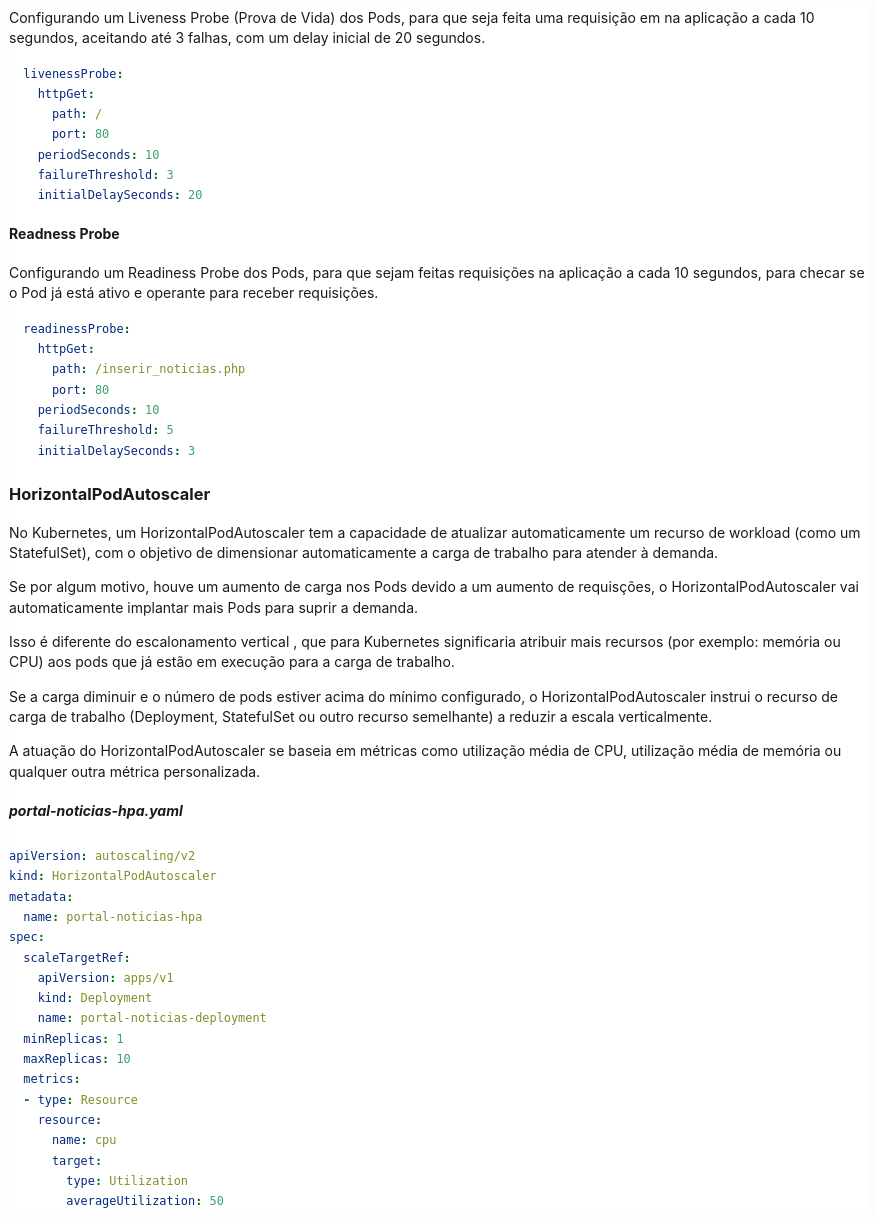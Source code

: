 Configurando um Liveness Probe (Prova de Vida) dos Pods, para que seja feita uma requisição em na aplicação a cada 10 segundos, aceitando até 3 falhas, com um delay inicial de 20 segundos.

```yaml
  livenessProbe:
    httpGet:
      path: /
      port: 80
    periodSeconds: 10
    failureThreshold: 3
    initialDelaySeconds: 20
```

#### Readness Probe

Configurando um Readiness Probe dos Pods, para que sejam feitas requisições na aplicação a cada 10 segundos, para checar se o Pod já está ativo e operante para receber requisições.

```yaml
  readinessProbe:
    httpGet:
      path: /inserir_noticias.php
      port: 80
    periodSeconds: 10
    failureThreshold: 5
    initialDelaySeconds: 3
```

### HorizontalPodAutoscaler

No Kubernetes, um HorizontalPodAutoscaler tem a capacidade de atualizar automaticamente um recurso de workload (como um StatefulSet), com o objetivo de dimensionar automaticamente a carga de trabalho para atender à demanda.

Se por algum motivo, houve um aumento de carga nos Pods devido a um aumento de requisções, o HorizontalPodAutoscaler vai automaticamente implantar mais Pods para suprir a demanda.

Isso é diferente do escalonamento vertical , que para Kubernetes significaria atribuir mais recursos (por exemplo: memória ou CPU) aos pods que já estão em execução para a carga de trabalho.

Se a carga diminuir e o número de pods estiver acima do mínimo configurado, o HorizontalPodAutoscaler instrui o recurso de carga de trabalho (Deployment, StatefulSet ou outro recurso semelhante) a reduzir a escala verticalmente.

A atuação do HorizontalPodAutoscaler se baseia em métricas como utilização média de CPU, utilização média de memória ou qualquer outra métrica personalizada.

##### portal-noticias-hpa.yaml
```yaml
apiVersion: autoscaling/v2
kind: HorizontalPodAutoscaler
metadata:
  name: portal-noticias-hpa
spec:
  scaleTargetRef:
    apiVersion: apps/v1
    kind: Deployment
    name: portal-noticias-deployment
  minReplicas: 1
  maxReplicas: 10
  metrics:
  - type: Resource
    resource:
      name: cpu
      target:
        type: Utilization
        averageUtilization: 50
```
